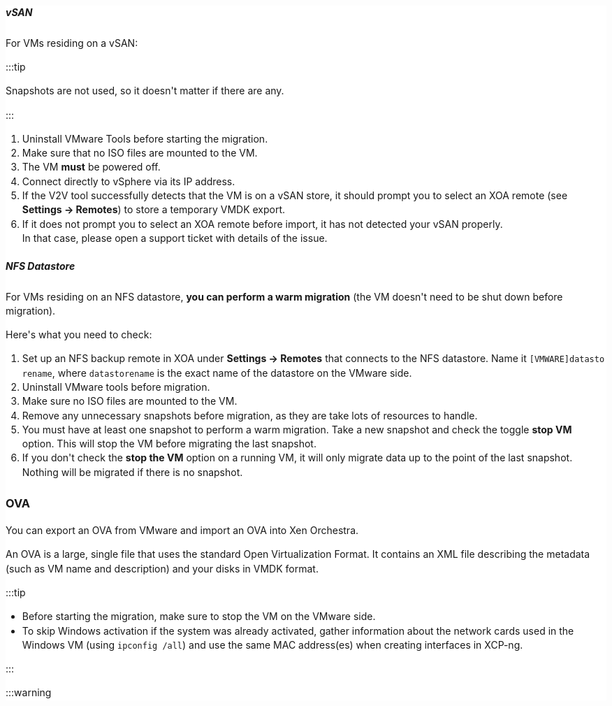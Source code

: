 ##### vSAN

For VMs residing on a vSAN:

:::tip

Snapshots are not used, so it doesn't matter if there are any.

:::

1. Uninstall VMware Tools before starting the migration.
2. Make sure that no ISO files are mounted to the VM.
3. The VM **must** be powered off.
4. Connect directly to vSphere via its IP address.
5. If the V2V tool successfully detects that the VM is on a vSAN store, it should prompt you to select an XOA remote (see **Settings → Remotes**) to store a temporary VMDK export.
6. If it does not prompt you to select an XOA remote before import, it has not detected your vSAN properly. 
\
In that case, please open a support ticket with details of the issue.

##### NFS Datastore

For VMs residing on an NFS datastore, **you can perform a warm migration** (the VM doesn't need to be shut down before migration). 

Here's what you need to check:

1. Set up an NFS backup remote in XOA under **Settings → Remotes** that connects to the NFS datastore. Name it `[VMWARE]datastorename`, where `datastorename` is the exact name of the datastore on the VMware side.
2. Uninstall VMware tools before migration.
3. Make sure no ISO files are mounted to the VM.
4. Remove any unnecessary snapshots before migration, as they are take lots of resources to handle.
5. You must have at least one snapshot to perform a warm migration. Take a new snapshot and check the toggle **stop VM** option. This will stop the VM before migrating the last snapshot.
6. If you don't check the **stop the VM** option on a running VM, it will only migrate data up to the point of the last snapshot.\
Nothing will be migrated if there is no snapshot.

### OVA

You can export an OVA from VMware and import an OVA into Xen Orchestra.

An OVA is a large, single file that uses the standard Open Virtualization Format. It contains an XML file describing the metadata (such as VM name and description) and your disks in VMDK format.

:::tip
- Before starting the migration, make sure to stop the VM on the VMware side.
- To skip Windows activation if the system was already activated, gather information about the network cards used in the Windows VM (using `ipconfig /all`) and use the same MAC address(es) when creating interfaces in XCP-ng.

:::

:::warning
